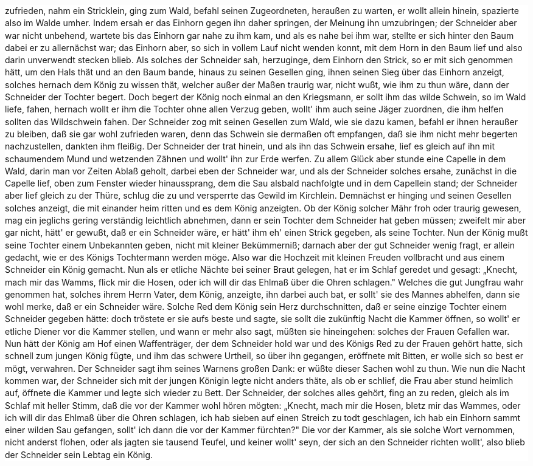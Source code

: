 zufrieden, nahm ein Stricklein, ging zum Wald, befahl seinen Zugeordneten, heraußen zu warten, er wollt allein hinein, spazierte also im Walde umher. Indem ersah er das Einhorn gegen ihn daher springen, der Meinung ihn umzubringen; der Schneider aber war nicht unbehend, wartete bis das Einhorn gar nahe zu ihm kam, und als es  nahe bei ihm war, stellte er sich hinter den Baum dabei er zu allernächst war; das Einhorn aber, so sich in vollem Lauf nicht wenden konnt, mit dem Horn in den Baum lief und also darin unverwendt stecken blieb. Als solches der Schneider sah, herzuginge, dem Einhorn den Strick, so er mit sich genommen hätt, um den Hals thät und an den Baum bande, hinaus zu seinen Gesellen ging, ihnen seinen Sieg über das Einhorn anzeigt, solches hernach dem König zu wissen thät, welcher außer der Maßen traurig war, nicht wußt, wie ihm zu thun wäre, dann der Schneider der Tochter begert. Doch begert der König noch einmal an den Kriegsmann, er sollt ihm das wilde Schwein, so im Wald liefe, fahen, hernach wollt er ihm die Tochter ohne allen Verzug geben, wollt' ihm auch seine Jäger zuordnen, die ihm helfen sollten das Wildschwein fahen. Der Schneider zog mit seinen Gesellen zum Wald, wie sie dazu kamen, befahl er ihnen heraußer zu bleiben, daß sie gar wohl zufrieden waren, denn das Schwein sie dermaßen oft empfangen, daß sie ihm nicht mehr begerten nachzustellen, dankten ihm fleißig. Der Schneider der trat hinein, und als ihn das Schwein ersahe, lief es gleich auf ihn mit schaumendem Mund und wetzenden Zähnen und wollt' ihn zur Erde werfen. Zu allem Glück aber stunde eine Capelle in dem Wald, darin man vor Zeiten  Ablaß geholt, darbei eben der Schneider war, und als der Schneider solches ersahe, zunächst in die Capelle lief, oben zum Fenster wieder hinaussprang, dem die Sau alsbald nachfolgte und in dem Capellein stand; der Schneider aber lief gleich zu der Thüre, schlug die zu und versperrte das Gewild im Kirchlein. Demnächst er hinging und seinen Gesellen solches anzeigt, die mit einander heim ritten und es dem König anzeigten. Ob der König solcher Mähr froh oder traurig gewesen, mag ein jeglichs gering verständig leichtlich abnehmen, dann er sein Tochter dem Schneider hat geben müssen; zweifelt mir aber gar nicht, hätt' er gewußt, daß er ein Schneider wäre, er hätt' ihm eh' einen Strick gegeben, als seine Tochter. Nun der König mußt seine Tochter einem Unbekannten geben, nicht mit kleiner Bekümmerniß; darnach aber der gut Schneider wenig fragt, er allein gedacht, wie er des Königs Tochtermann werden möge. Also war die Hochzeit mit kleinen Freuden vollbracht und aus einem Schneider ein König gemacht. Nun als er etliche Nächte bei seiner Braut gelegen, hat er im Schlaf geredet und gesagt: „Knecht, mach mir das Wamms, flick mir die Hosen, oder ich will dir das Ehlmaß über die Ohren schlagen." Welches die gut Jungfrau wahr genommen hat, solches ihrem Herrn Vater, dem König, anzeigte, ihn darbei  auch bat, er sollt' sie des Mannes abhelfen, dann sie wohl merke, daß er ein Schneider wäre. Solche Red dem König sein Herz durchschnitten, daß er seine einzige Tochter einem Schneider gegeben hätte: doch tröstete er sie aufs beste und sagte, sie sollt die zukünftig Nacht die Kammer öffnen, so wollt' er etliche Diener vor die Kammer stellen, und wann er mehr also sagt, müßten sie hineingehen: solches der Frauen Gefallen war. Nun hätt der König am Hof einen Waffenträger, der dem Schneider hold war und des Königs Red zu der Frauen gehört hatte, sich schnell zum jungen König fügte, und ihm das schwere Urtheil, so über ihn gegangen, eröffnete mit Bitten, er wolle sich so best er mögt, verwahren. Der Schneider sagt ihm seines Warnens großen Dank: er wüßte dieser Sachen wohl zu thun. Wie nun die Nacht kommen war, der Schneider sich mit der jungen Königin legte nicht anders thäte, als ob er schlief, die Frau aber stund heimlich auf, öffnete die Kammer und legte sich wieder zu Bett. Der Schneider, der solches alles gehört, fing an zu reden, gleich als im Schlaf mit heller Stimm, daß die vor der Kammer wohl hören mögten: „Knecht, mach mir die Hosen, bletz mir das Wammes, oder ich will dir das Ehlmaß über die Ohren schlagen, ich hab sieben auf einen Streich zu todt geschlagen, ich hab ein Einhorn sammt einer wilden Sau gefangen, sollt'  ich dann die vor der Kammer fürchten?" Die vor der Kammer, als sie solche Wort vernommen, nicht anderst flohen, oder als jagten sie tausend Teufel, und keiner wollt' seyn, der sich an den Schneider richten wollt', also blieb der Schneider sein Lebtag ein König. 
